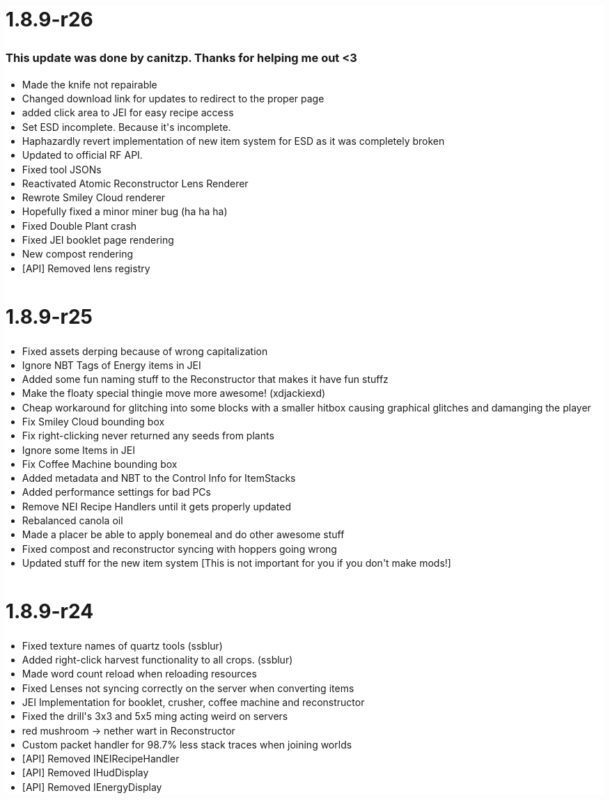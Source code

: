 # 1.8.9-r26
### This update was done by canitzp. Thanks for helping me out <3
* Made the knife not repairable
* Changed download link for updates to redirect to the proper page
* added click area to JEI for easy recipe access
* Set ESD incomplete. Because it's incomplete.
* Haphazardly revert implementation of new item system for ESD as it was completely broken
* Updated to official RF API.
* Fixed tool JSONs
* Reactivated Atomic Reconstructor Lens Renderer
* Rewrote Smiley Cloud renderer
* Hopefully fixed a minor miner bug (ha ha ha)
* Fixed Double Plant crash
* Fixed JEI booklet page rendering
* New compost rendering
* [API] Removed lens registry

# 1.8.9-r25
* Fixed assets derping because of wrong capitalization
* Ignore NBT Tags of Energy items in JEI
* Added some fun naming stuff to the Reconstructor that makes it have fun stuffz
* Make the floaty special thingie move more awesome! (xdjackiexd)
* Cheap workaround for glitching into some blocks with a smaller hitbox causing graphical glitches and damanging the player
* Fix Smiley Cloud bounding box
* Fix right-clicking never returned any seeds from plants
* Ignore some Items in JEI
* Fix Coffee Machine bounding box
* Added metadata and NBT to the Control Info for ItemStacks
* Added performance settings for bad PCs
* Remove NEI Recipe Handlers until it gets properly updated
* Rebalanced canola oil
* Made a placer be able to apply bonemeal and do other awesome stuff
* Fixed compost and reconstructor syncing with hoppers going wrong
* Updated stuff for the new item system [This is not important for you if you don't make mods!]

# 1.8.9-r24
* Fixed texture names of quartz tools (ssblur)
* Added right-click harvest functionality to all crops. (ssblur)
* Made word count reload when reloading resources
* Fixed Lenses not syncing correctly on the server when converting items
* JEI Implementation for booklet, crusher, coffee machine and reconstructor
* Fixed the drill's 3x3 and 5x5 ming acting weird on servers
* red mushroom -> nether wart in Reconstructor
* Custom packet handler for 98.7% less stack traces when joining worlds
* [API] Removed INEIRecipeHandler
* [API] Removed IHudDisplay
* [API] Removed IEnergyDisplay
